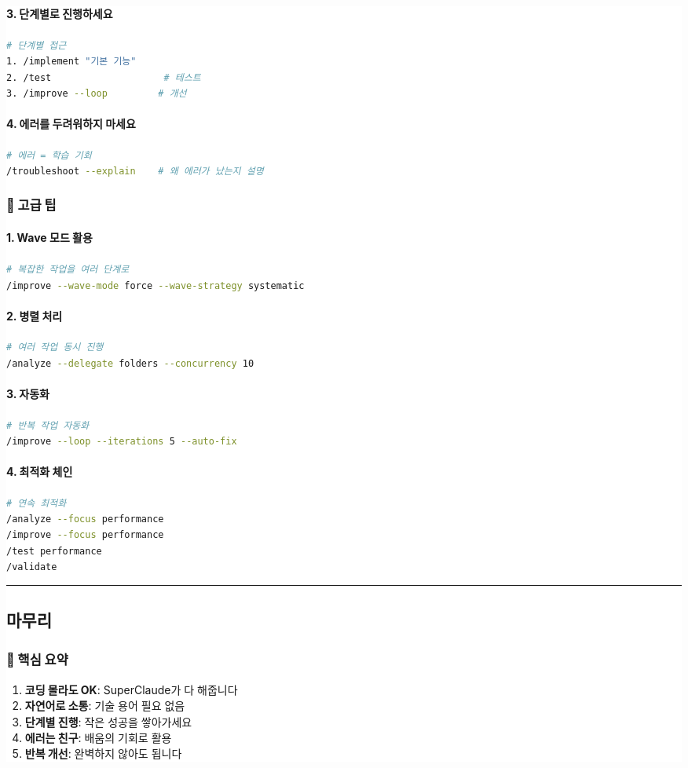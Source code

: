 #### 3. 단계별로 진행하세요
```bash
# 단계별 접근
1. /implement "기본 기능"
2. /test                    # 테스트
3. /improve --loop         # 개선
```

#### 4. 에러를 두려워하지 마세요
```bash
# 에러 = 학습 기회
/troubleshoot --explain    # 왜 에러가 났는지 설명
```

### 🚀 고급 팁

#### 1. Wave 모드 활용
```bash
# 복잡한 작업을 여러 단계로
/improve --wave-mode force --wave-strategy systematic
```

#### 2. 병렬 처리
```bash
# 여러 작업 동시 진행
/analyze --delegate folders --concurrency 10
```

#### 3. 자동화
```bash
# 반복 작업 자동화
/improve --loop --iterations 5 --auto-fix
```

#### 4. 최적화 체인
```bash
# 연속 최적화
/analyze --focus performance
/improve --focus performance
/test performance
/validate
```

---

## 마무리

### 🎯 핵심 요약

1. **코딩 몰라도 OK**: SuperClaude가 다 해줍니다
2. **자연어로 소통**: 기술 용어 필요 없음
3. **단계별 진행**: 작은 성공을 쌓아가세요
4. **에러는 친구**: 배움의 기회로 활용
5. **반복 개선**: 완벽하지 않아도 됩니다
